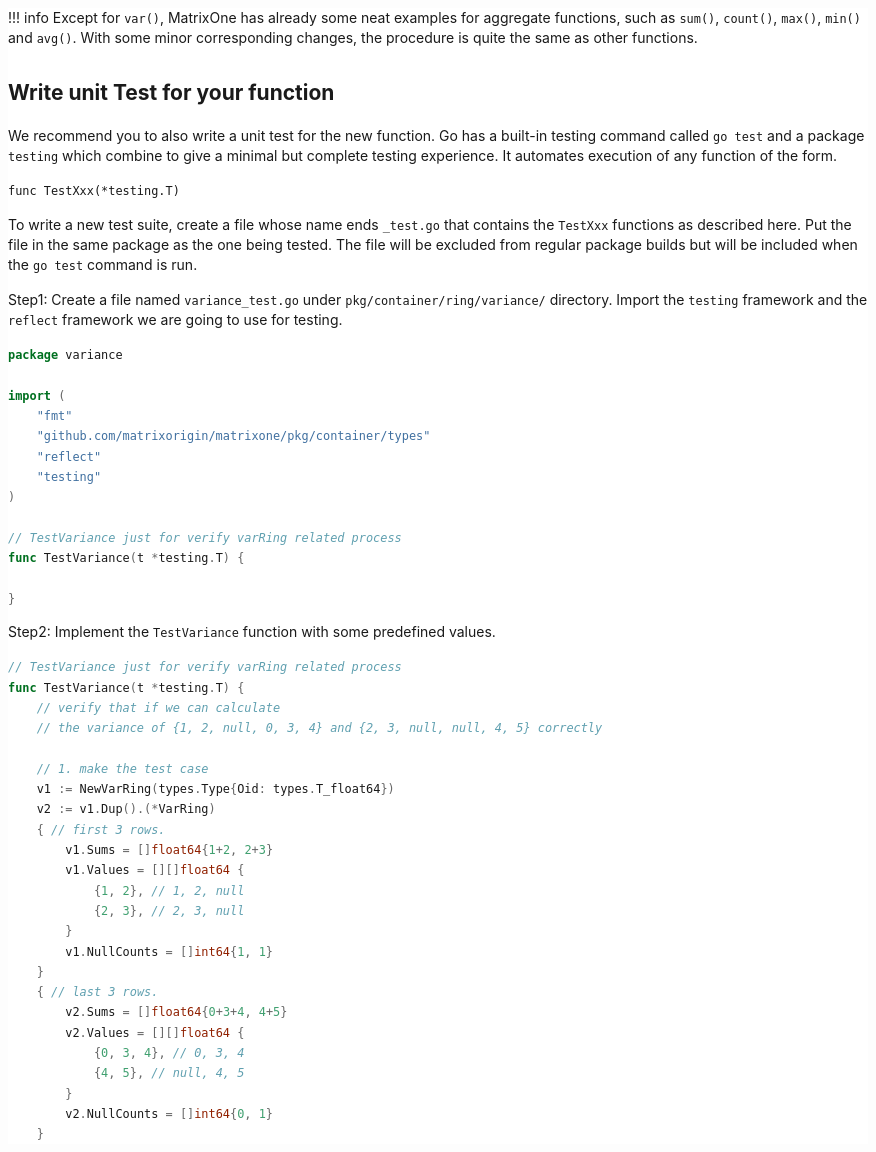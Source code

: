 
!!! info 
    Except for `var()`, MatrixOne has already some neat examples for aggregate functions, such as `sum()`, `count()`, `max()`, `min()` and `avg()`. With some minor corresponding changes, the procedure is quite the same as other functions.
​

## **Write unit Test for your function**


We recommend you to also write a unit test for the new function. 
Go has a built-in testing command called `go test` and a package `testing` which combine to give a minimal but complete testing experience. It automates execution of any function of the form.
```
func TestXxx(*testing.T)
```

To write a new test suite, create a file whose name ends `_test.go` that contains the `TestXxx` functions as described here. Put the file in the same package as the one being tested. The file will be excluded from regular package builds but will be included when the `go test` command is run. 

Step1: Create a file named `variance_test.go` under `pkg/container/ring/variance/` directory. 
Import the `testing` framework and the `reflect` framework we are going to use for testing. 


```go
package variance

import (
	"fmt"
	"github.com/matrixorigin/matrixone/pkg/container/types"
	"reflect"
	"testing"
)

// TestVariance just for verify varRing related process
func TestVariance(t *testing.T) {

}
```

Step2: Implement the `TestVariance` function with some predefined values.

```go
// TestVariance just for verify varRing related process
func TestVariance(t *testing.T) {
	// verify that if we can calculate
	// the variance of {1, 2, null, 0, 3, 4} and {2, 3, null, null, 4, 5} correctly

	// 1. make the test case
	v1 := NewVarRing(types.Type{Oid: types.T_float64})
	v2 := v1.Dup().(*VarRing)
	{ // first 3 rows.
		v1.Sums = []float64{1+2, 2+3}
		v1.Values = [][]float64 {
			{1, 2}, // 1, 2, null
			{2, 3}, // 2, 3, null
		}
		v1.NullCounts = []int64{1, 1}
	}
	{ // last 3 rows.
		v2.Sums = []float64{0+3+4, 4+5}
		v2.Values = [][]float64 {
			{0, 3, 4}, // 0, 3, 4
			{4, 5},	// null, 4, 5
		}
		v2.NullCounts = []int64{0, 1}
	}
```